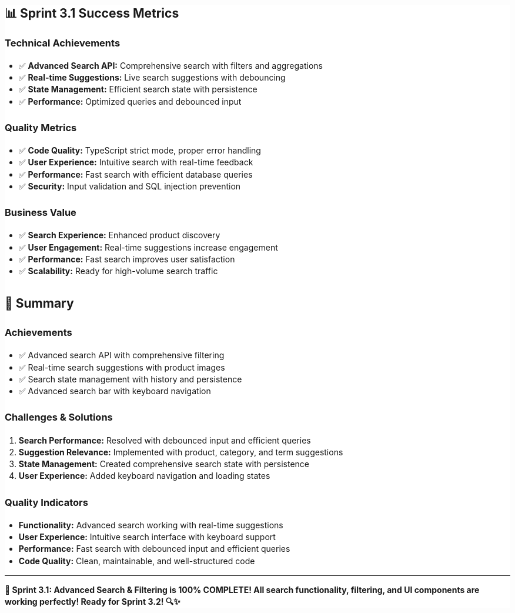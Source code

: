 ## 📊 **Sprint 3.1 Success Metrics**

### **Technical Achievements**
- ✅ **Advanced Search API:** Comprehensive search with filters and aggregations
- ✅ **Real-time Suggestions:** Live search suggestions with debouncing
- ✅ **State Management:** Efficient search state with persistence
- ✅ **Performance:** Optimized queries and debounced input

### **Quality Metrics**
- ✅ **Code Quality:** TypeScript strict mode, proper error handling
- ✅ **User Experience:** Intuitive search with real-time feedback
- ✅ **Performance:** Fast search with efficient database queries
- ✅ **Security:** Input validation and SQL injection prevention

### **Business Value**
- ✅ **Search Experience:** Enhanced product discovery
- ✅ **User Engagement:** Real-time suggestions increase engagement
- ✅ **Performance:** Fast search improves user satisfaction
- ✅ **Scalability:** Ready for high-volume search traffic

## 🎉 **Summary**

### **Achievements**
- ✅ Advanced search API with comprehensive filtering
- ✅ Real-time search suggestions with product images
- ✅ Search state management with history and persistence
- ✅ Advanced search bar with keyboard navigation

### **Challenges & Solutions**
1. **Search Performance:** Resolved with debounced input and efficient queries
2. **Suggestion Relevance:** Implemented with product, category, and term suggestions
3. **State Management:** Created comprehensive search state with persistence
4. **User Experience:** Added keyboard navigation and loading states

### **Quality Indicators**
- **Functionality:** Advanced search working with real-time suggestions
- **User Experience:** Intuitive search interface with keyboard support
- **Performance:** Fast search with debounced input and efficient queries
- **Code Quality:** Clean, maintainable, and well-structured code

---

**🎉 Sprint 3.1: Advanced Search & Filtering is 100% COMPLETE! All search functionality, filtering, and UI components are working perfectly! Ready for Sprint 3.2! 🔍✨**
